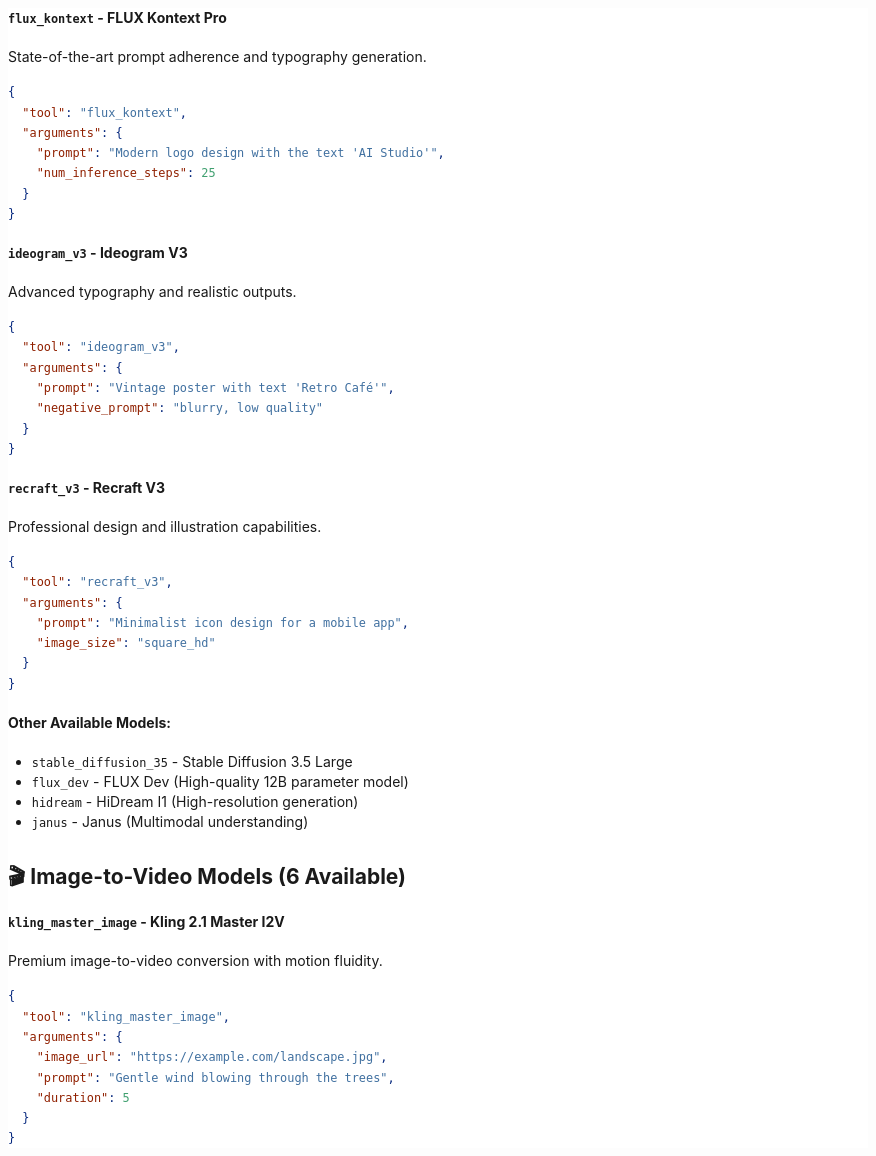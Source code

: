 #### `flux_kontext` - FLUX Kontext Pro
State-of-the-art prompt adherence and typography generation.
```json
{
  "tool": "flux_kontext",
  "arguments": {
    "prompt": "Modern logo design with the text 'AI Studio'",
    "num_inference_steps": 25
  }
}
```

#### `ideogram_v3` - Ideogram V3
Advanced typography and realistic outputs.
```json
{
  "tool": "ideogram_v3",
  "arguments": {
    "prompt": "Vintage poster with text 'Retro Café'",
    "negative_prompt": "blurry, low quality"
  }
}
```

#### `recraft_v3` - Recraft V3
Professional design and illustration capabilities.
```json
{
  "tool": "recraft_v3",
  "arguments": {
    "prompt": "Minimalist icon design for a mobile app",
    "image_size": "square_hd"
  }
}
```

#### Other Available Models:
- `stable_diffusion_35` - Stable Diffusion 3.5 Large
- `flux_dev` - FLUX Dev (High-quality 12B parameter model)
- `hidream` - HiDream I1 (High-resolution generation)
- `janus` - Janus (Multimodal understanding)

## 🎬 Image-to-Video Models (6 Available)

#### `kling_master_image` - Kling 2.1 Master I2V
Premium image-to-video conversion with motion fluidity.
```json
{
  "tool": "kling_master_image",
  "arguments": {
    "image_url": "https://example.com/landscape.jpg",
    "prompt": "Gentle wind blowing through the trees",
    "duration": 5
  }
}
```
